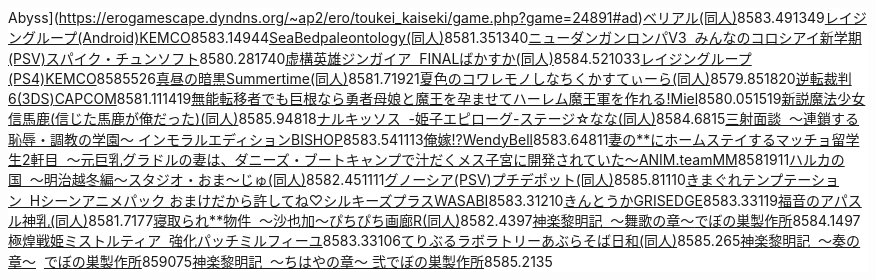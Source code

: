 Abyss](https://erogamescape.dyndns.org/~ap2/ero/toukei_kaiseki/game.php?game=24891#ad)[ベリアル(同人)](https://erogamescape.dyndns.org/~ap2/ero/toukei_kaiseki/brand.php?brand=2969)8583.491349[レイジングループ(Android)](https://erogamescape.dyndns.org/~ap2/ero/toukei_kaiseki/game.php?game=23281#ad)[KEMCO](https://erogamescape.dyndns.org/~ap2/ero/toukei_kaiseki/brand.php?brand=2532)8583.14944[SeaBed](https://erogamescape.dyndns.org/~ap2/ero/toukei_kaiseki/game.php?game=23541#ad)[paleontology(同人)](https://erogamescape.dyndns.org/~ap2/ero/toukei_kaiseki/brand.php?brand=4993)8581.351340[ニューダンガンロンパV3  みんなのコロシアイ新学期(PSV)](https://erogamescape.dyndns.org/~ap2/ero/toukei_kaiseki/game.php?game=24839#ad)[スパイク・チュンソフト](https://erogamescape.dyndns.org/~ap2/ero/toukei_kaiseki/brand.php?brand=741)8580.281740[虚構英雄ジンガイア  FINAL](https://erogamescape.dyndns.org/~ap2/ero/toukei_kaiseki/game.php?game=25686#ad)[ばかすか(同人)](https://erogamescape.dyndns.org/~ap2/ero/toukei_kaiseki/brand.php?brand=4546)8584.521033[レイジングループ(PS4)](https://erogamescape.dyndns.org/~ap2/ero/toukei_kaiseki/game.php?game=27599#ad)[KEMCO](https://erogamescape.dyndns.org/~ap2/ero/toukei_kaiseki/brand.php?brand=2532)8585526[真昼の暗黒](https://erogamescape.dyndns.org/~ap2/ero/toukei_kaiseki/game.php?game=27940#ad)[Summertime(同人)](https://erogamescape.dyndns.org/~ap2/ero/toukei_kaiseki/brand.php?brand=5786)8581.71921[夏色のコワレモノ](https://erogamescape.dyndns.org/~ap2/ero/toukei_kaiseki/game.php?game=28838#ad)[しなちくかすてぃーら(同人)](https://erogamescape.dyndns.org/~ap2/ero/toukei_kaiseki/brand.php?brand=5831)8579.851820[逆転裁判6(3DS)](https://erogamescape.dyndns.org/~ap2/ero/toukei_kaiseki/game.php?game=23873#ad)[CAPCOM](https://erogamescape.dyndns.org/~ap2/ero/toukei_kaiseki/brand.php?brand=642)8581.111419[無能転移者でも巨根なら勇者母娘と魔王を孕ませてハーレム魔王軍を作れる!](https://erogamescape.dyndns.org/~ap2/ero/toukei_kaiseki/game.php?game=28771#ad)[Miel](https://erogamescape.dyndns.org/~ap2/ero/toukei_kaiseki/brand.php?brand=2797)8580.051519[新説魔法少女](https://erogamescape.dyndns.org/~ap2/ero/toukei_kaiseki/game.php?game=26496#ad)[信馬鹿(信じた馬鹿が俺だった)(同人)](https://erogamescape.dyndns.org/~ap2/ero/toukei_kaiseki/brand.php?brand=3983)8585.94818[ナルキッソス  -姫子エピローグ-](https://erogamescape.dyndns.org/~ap2/ero/toukei_kaiseki/game.php?game=28138#ad)[ステージ☆なな(同人)](https://erogamescape.dyndns.org/~ap2/ero/toukei_kaiseki/brand.php?brand=1351)8584.6815[三射面談  ～連鎖する恥辱・調教の学園～ インモラルエディション](https://erogamescape.dyndns.org/~ap2/ero/toukei_kaiseki/game.php?game=24460#ad)[BISHOP](https://erogamescape.dyndns.org/~ap2/ero/toukei_kaiseki/brand.php?brand=243)8583.541113[俺嫁!?](https://erogamescape.dyndns.org/~ap2/ero/toukei_kaiseki/game.php?game=24615#ad)[WendyBell](https://erogamescape.dyndns.org/~ap2/ero/toukei_kaiseki/brand.php?brand=1997)8583.64811[妻の**にホームステイするマッチョ留学生2軒目  ～元巨乳グラドルの妻は、ダニーズ・ブートキャンプで汁だくメス子宮に開発されていた～](https://erogamescape.dyndns.org/~ap2/ero/toukei_kaiseki/game.php?game=27905#ad)[ANIM.teamMM](https://erogamescape.dyndns.org/~ap2/ero/toukei_kaiseki/brand.php?brand=3423)8581911[ハルカの国  ～明治越冬編～](https://erogamescape.dyndns.org/~ap2/ero/toukei_kaiseki/game.php?game=29219#ad)[スタジオ・おま～じゅ(同人)](https://erogamescape.dyndns.org/~ap2/ero/toukei_kaiseki/brand.php?brand=4512)8582.451111[グノーシア(PSV)](https://erogamescape.dyndns.org/~ap2/ero/toukei_kaiseki/game.php?game=28165#ad)[プチデポット(同人)](https://erogamescape.dyndns.org/~ap2/ero/toukei_kaiseki/brand.php?brand=6691)8585.81110[きまぐれテンプテーション  Hシーンアニメパック おまけだから許してね♡](https://erogamescape.dyndns.org/~ap2/ero/toukei_kaiseki/game.php?game=29076#ad)[シルキーズプラスWASABI](https://erogamescape.dyndns.org/~ap2/ero/toukei_kaiseki/brand.php?brand=5799)8583.31210[きんとうか](https://erogamescape.dyndns.org/~ap2/ero/toukei_kaiseki/game.php?game=21529#ad)[GRISEDGE](https://erogamescape.dyndns.org/~ap2/ero/toukei_kaiseki/brand.php?brand=4466)8583.33119[福音のアパスル](https://erogamescape.dyndns.org/~ap2/ero/toukei_kaiseki/game.php?game=24594#ad)[神乳(同人)](https://erogamescape.dyndns.org/~ap2/ero/toukei_kaiseki/brand.php?brand=5251)8581.7177[寝取られ**物件  ～沙也加～](https://erogamescape.dyndns.org/~ap2/ero/toukei_kaiseki/game.php?game=26659#ad)[ぴちぴち画廊R(同人)](https://erogamescape.dyndns.org/~ap2/ero/toukei_kaiseki/brand.php?brand=3126)8582.4397[神楽黎明記  ～舞歌の章～](https://erogamescape.dyndns.org/~ap2/ero/toukei_kaiseki/game.php?game=27253#ad)[でぼの巣製作所](https://erogamescape.dyndns.org/~ap2/ero/toukei_kaiseki/brand.php?brand=2720)8584.1497[極煌戦姫ミストルティア  強化パッチ](https://erogamescape.dyndns.org/~ap2/ero/toukei_kaiseki/game.php?game=24679#ad)[ミルフィーユ](https://erogamescape.dyndns.org/~ap2/ero/toukei_kaiseki/brand.php?brand=1506)8583.33106[てりぶるラボラトリー](https://erogamescape.dyndns.org/~ap2/ero/toukei_kaiseki/game.php?game=26570#ad)[あぶらそば日和(同人)](https://erogamescape.dyndns.org/~ap2/ero/toukei_kaiseki/brand.php?brand=4742)8585.265[神楽黎明記  ～奏の章～](https://erogamescape.dyndns.org/~ap2/ero/toukei_kaiseki/game.php?game=28214#ad)  [でぼの巣製作所](https://erogamescape.dyndns.org/~ap2/ero/toukei_kaiseki/brand.php?brand=2720)859075[神楽黎明記  ～ちはやの章～ 弐](https://erogamescape.dyndns.org/~ap2/ero/toukei_kaiseki/game.php?game=27652#ad)[でぼの巣製作所](https://erogamescape.dyndns.org/~ap2/ero/toukei_kaiseki/brand.php?brand=2720)8585.2135
